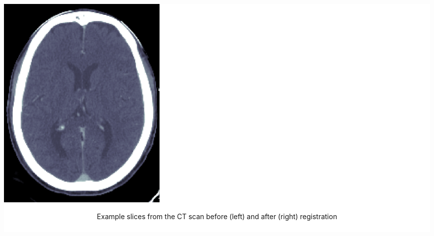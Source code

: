 <img src="/assets/ct_slice_registered.png" alt="Example slice from the registered CT scan" height="400"/></center>
<center>Example slices from the CT scan before (left) and after (right) registration<br/><br/></center>
